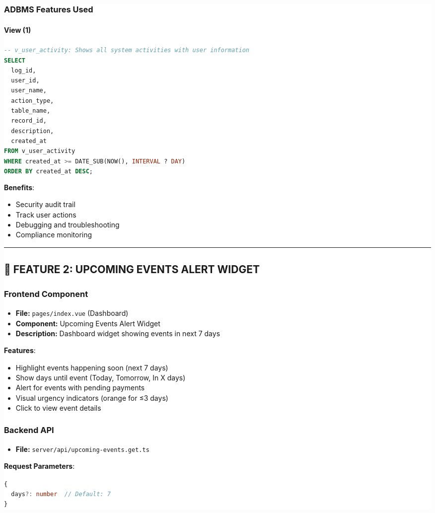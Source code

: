 ```typescript
```

### ADBMS Features Used

#### View (1)
```sql
-- v_user_activity: Shows all system activities with user information
SELECT 
  log_id,
  user_id,
  user_name,
  action_type,
  table_name,
  record_id,
  description,
  created_at
FROM v_user_activity
WHERE created_at >= DATE_SUB(NOW(), INTERVAL ? DAY)
ORDER BY created_at DESC;
```

**Benefits**:
- Security audit trail
- Track user actions
- Debugging and troubleshooting
- Compliance monitoring

---

## 🎯 FEATURE 2: UPCOMING EVENTS ALERT WIDGET

### Frontend Component
- **File:** `pages/index.vue` (Dashboard)
- **Component:** Upcoming Events Alert Widget
- **Description:** Dashboard widget showing events in next 7 days

**Features**:
- Highlight events happening soon (next 7 days)
- Show days until event (Today, Tomorrow, In X days)
- Alert for events with pending payments
- Visual urgency indicators (orange for ≤3 days)
- Click to view event details

### Backend API
- **File:** `server/api/upcoming-events.get.ts`

**Request Parameters**:
```typescript
{
  days?: number  // Default: 7
}
```
